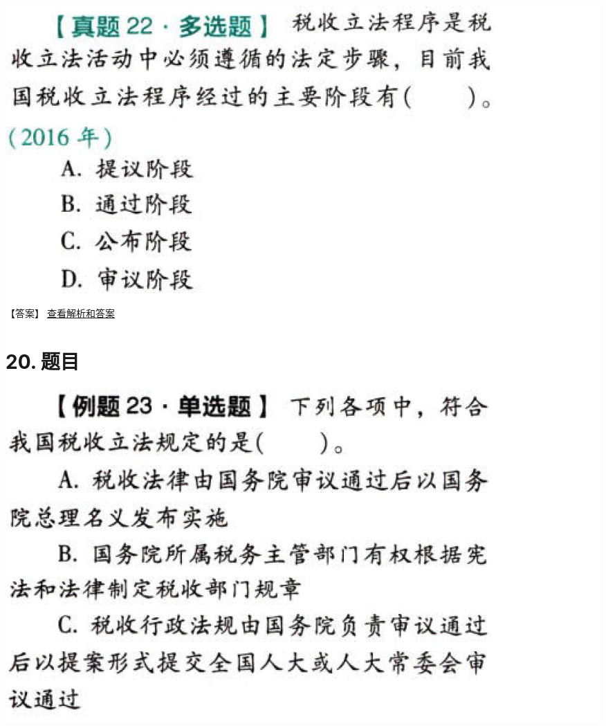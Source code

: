 ![](media/e2a05e6105a9a9c94ba18efd2de0f7f3.png)

【答案】
[查看解析和答案](media/0d63f28e4d00faf47aa7dcaa2ab7cf2a.png.md)
# 20. 题目

![](media/1166180824d4cd466891d7151a6f6bc6.png)
